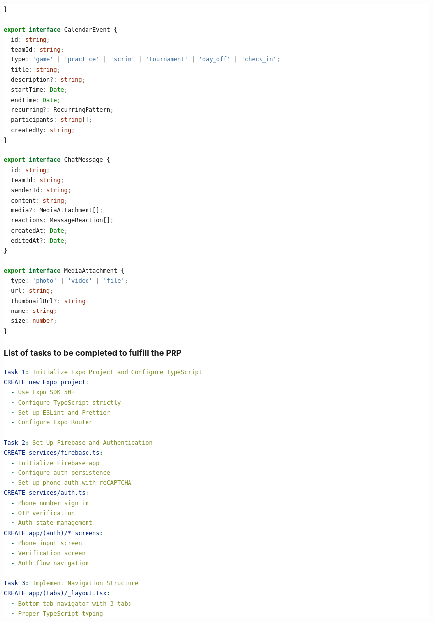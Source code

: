```typescript
}

export interface CalendarEvent {
  id: string;
  teamId: string;
  type: 'game' | 'practice' | 'scrim' | 'tournament' | 'day_off' | 'check_in';
  title: string;
  description?: string;
  startTime: Date;
  endTime: Date;
  recurring?: RecurringPattern;
  participants: string[];
  createdBy: string;
}

export interface ChatMessage {
  id: string;
  teamId: string;
  senderId: string;
  content: string;
  media?: MediaAttachment[];
  reactions: MessageReaction[];
  createdAt: Date;
  editedAt?: Date;
}

export interface MediaAttachment {
  type: 'photo' | 'video' | 'file';
  url: string;
  thumbnailUrl?: string;
  name: string;
  size: number;
}
```

### List of tasks to be completed to fulfill the PRP

```yaml
Task 1: Initialize Expo Project and Configure TypeScript
CREATE new Expo project:
  - Use Expo SDK 50+
  - Configure TypeScript strictly
  - Set up ESLint and Prettier
  - Configure Expo Router

Task 2: Set Up Firebase and Authentication
CREATE services/firebase.ts:
  - Initialize Firebase app
  - Configure auth persistence
  - Set up phone auth with reCAPTCHA
CREATE services/auth.ts:
  - Phone number sign in
  - OTP verification
  - Auth state management
CREATE app/(auth)/* screens:
  - Phone input screen
  - Verification screen
  - Auth flow navigation

Task 3: Implement Navigation Structure
CREATE app/(tabs)/_layout.tsx:
  - Bottom tab navigator with 3 tabs
  - Proper TypeScript typing
```